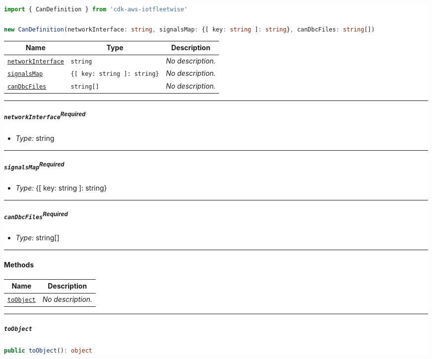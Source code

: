 ```typescript
import { CanDefinition } from 'cdk-aws-iotfleetwise'

new CanDefinition(networkInterface: string, signalsMap: {[ key: string ]: string}, canDbcFiles: string[])
```

| **Name** | **Type** | **Description** |
| --- | --- | --- |
| <code><a href="#cdk-aws-iotfleetwise.CanDefinition.Initializer.parameter.networkInterface">networkInterface</a></code> | <code>string</code> | *No description.* |
| <code><a href="#cdk-aws-iotfleetwise.CanDefinition.Initializer.parameter.signalsMap">signalsMap</a></code> | <code>{[ key: string ]: string}</code> | *No description.* |
| <code><a href="#cdk-aws-iotfleetwise.CanDefinition.Initializer.parameter.canDbcFiles">canDbcFiles</a></code> | <code>string[]</code> | *No description.* |

---

##### `networkInterface`<sup>Required</sup> <a name="networkInterface" id="cdk-aws-iotfleetwise.CanDefinition.Initializer.parameter.networkInterface"></a>

- *Type:* string

---

##### `signalsMap`<sup>Required</sup> <a name="signalsMap" id="cdk-aws-iotfleetwise.CanDefinition.Initializer.parameter.signalsMap"></a>

- *Type:* {[ key: string ]: string}

---

##### `canDbcFiles`<sup>Required</sup> <a name="canDbcFiles" id="cdk-aws-iotfleetwise.CanDefinition.Initializer.parameter.canDbcFiles"></a>

- *Type:* string[]

---

#### Methods <a name="Methods" id="Methods"></a>

| **Name** | **Description** |
| --- | --- |
| <code><a href="#cdk-aws-iotfleetwise.CanDefinition.toObject">toObject</a></code> | *No description.* |

---

##### `toObject` <a name="toObject" id="cdk-aws-iotfleetwise.CanDefinition.toObject"></a>

```typescript
public toObject(): object
```
